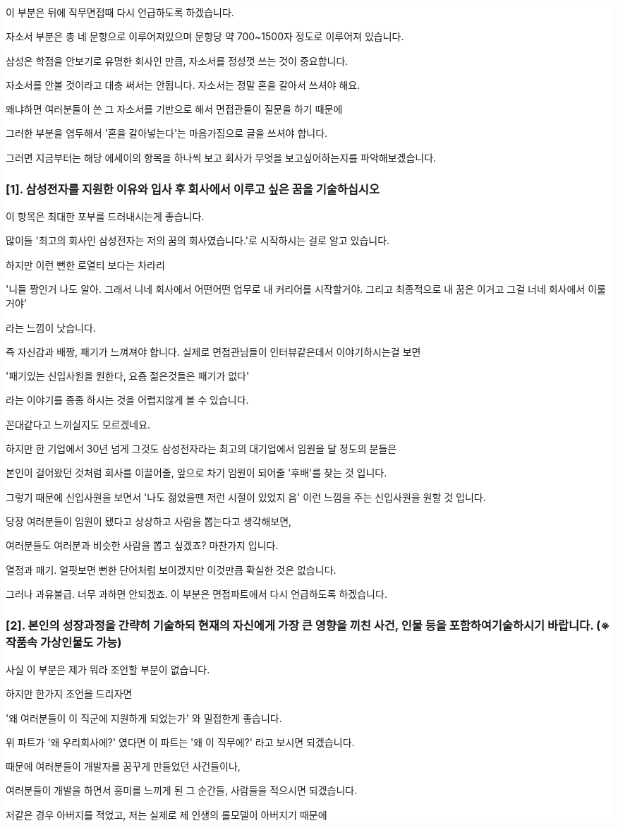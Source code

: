 이 부분은 뒤에 직무면접때 다시 언급하도록 하겠습니다.

자소서 부분은 총 네 문항으로 이루어져있으며 문항당 약 700~1500자 정도로 이루어져 있습니다.

삼성은 학점을 안보기로 유명한 회사인 만큼, 자소서를 정성껏 쓰는 것이 중요합니다.

자소서를 안볼 것이라고 대충 써서는 안됩니다. 자소서는 정말 혼을 갈아서 쓰셔야 해요.

왜냐하면 여러분들이 쓴 그 자소서를 기반으로 해서 면접관들이 질문을 하기 때문에

그러한 부분을 염두해서 '혼을 갈아넣는다'는 마음가짐으로 글을 쓰셔야 합니다.

그러면 지금부터는 해당 에세이의 항목을 하나씩 보고 회사가 무엇을 보고싶어하는지를 파악해보겠습니다.

### [1]. 삼성전자를 지원한 이유와 입사 후 회사에서 이루고 싶은 꿈을 기술하십시오

이 항목은 최대한 포부를 드러내시는게 좋습니다.

많이들 '최고의 회사인 삼성전자는 저의 꿈의 회사였습니다.'로 시작하시는 걸로 알고 있습니다.

하지만 이런 뻔한 로열티 보다는 차라리

'니들 짱인거 나도 알아. 그래서 니네 회사에서 어떤어떤 업무로 내 커리어를 시작할거야. 그리고 최종적으로 내 꿈은 이거고 그걸 너네 회사에서 이룰거야'

라는 느낌이 낫습니다.

즉 자신감과 배짱, 패기가 느껴져야 합니다. 실제로 면접관님들이 인터뷰같은데서 이야기하시는걸 보면

'패기있는 신입사원을 원한다, 요즘 젊은것들은 패기가 없다'

라는 이야기를 종종 하시는 것을 어렵지않게 볼 수 있습니다.

꼰대같다고 느끼실지도 모르겠네요.

하지만 한 기업에서 30년 넘게 그것도 삼성전자라는 최고의 대기업에서 임원을 달 정도의 분들은

본인이 걸어왔던 것처럼 회사를 이끌어줄, 앞으로 차기 임원이 되어줄 '후배'를 찾는 것 입니다.

그렇기 때문에 신입사원을 보면서 '나도 젊었을땐 저런 시절이 있었지 음' 이런 느낌을 주는 신입사원을 원할 것 입니다.

당장 여러분들이 임원이 됐다고 상상하고 사람을 뽑는다고 생각해보면,

여러분들도 여러분과 비슷한 사람을 뽑고 싶겠죠? 마찬가지 입니다.

열정과 패기. 얼핏보면 뻔한 단어처럼 보이겠지만 이것만큼 확실한 것은 없습니다.

그러나 과유불급. 너무 과하면 안되겠죠. 이 부분은 면접파트에서 다시 언급하도록 하겠습니다.

### [2]. 본인의 성장과정을 간략히 기술하되 현재의 자신에게 가장 큰 영향을 끼친 사건, 인물 등을 포함하여기술하시기 바랍니다. (※작품속 가상인물도 가능)

사실 이 부분은 제가 뭐라 조언할 부분이 없습니다.

하지만 한가지 조언을 드리자면

'왜 여러분들이 이 직군에 지원하게 되었는가' 와 밀접한게 좋습니다.

위 파트가 '왜 우리회사에?' 였다면 이 파트는 '왜 이 직무에?' 라고 보시면 되겠습니다.

때문에 여러분들이 개발자를 꿈꾸게 만들었던 사건들이나,

여러분들이 개발을 하면서 흥미를 느끼게 된 그 순간들, 사람들을 적으시면 되겠습니다.

저같은 경우 아버지를 적었고, 저는 실제로 제 인생의 롤모델이 아버지기 때문에
